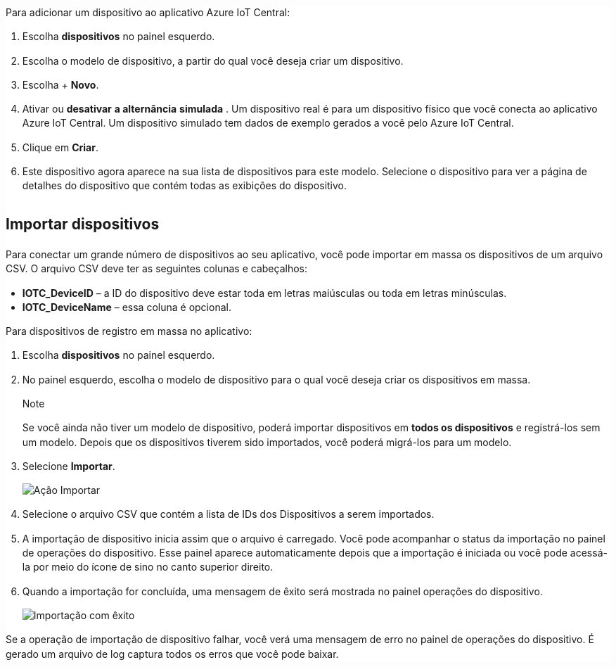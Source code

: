 Para adicionar um dispositivo ao aplicativo Azure IoT Central:

1. Escolha **dispositivos** no painel esquerdo.

1. Escolha o modelo de dispositivo, a partir do qual você deseja criar um dispositivo.

1. Escolha + **Novo**.

1. Ativar ou **desativar** **a alternância** **simulada** . Um dispositivo real é para um dispositivo físico que você conecta ao aplicativo Azure IoT Central. Um dispositivo simulado tem dados de exemplo gerados a você pelo Azure IoT Central.

1. Clique em **Criar**.

1. Este dispositivo agora aparece na sua lista de dispositivos para este modelo. Selecione o dispositivo para ver a página de detalhes do dispositivo que contém todas as exibições do dispositivo.

## <a name="import-devices"></a>Importar dispositivos

Para conectar um grande número de dispositivos ao seu aplicativo, você pode importar em massa os dispositivos de um arquivo CSV. O arquivo CSV deve ter as seguintes colunas e cabeçalhos:

* **IOTC_DeviceID** – a ID do dispositivo deve estar toda em letras maiúsculas ou toda em letras minúsculas.
* **IOTC_DeviceName** – essa coluna é opcional.

Para dispositivos de registro em massa no aplicativo:

1. Escolha **dispositivos** no painel esquerdo.

1. No painel esquerdo, escolha o modelo de dispositivo para o qual você deseja criar os dispositivos em massa.

    > [!NOTE]
    > Se você ainda não tiver um modelo de dispositivo, poderá importar dispositivos em **todos os dispositivos** e registrá-los sem um modelo. Depois que os dispositivos tiverem sido importados, você poderá migrá-los para um modelo.

1. Selecione **Importar**.

    ![Ação Importar](./media/howto-manage-devices/bulkimport1a.png)


1. Selecione o arquivo CSV que contém a lista de IDs dos Dispositivos a serem importados.

1. A importação de dispositivo inicia assim que o arquivo é carregado. Você pode acompanhar o status da importação no painel de operações do dispositivo. Esse painel aparece automaticamente depois que a importação é iniciada ou você pode acessá-la por meio do ícone de sino no canto superior direito.

1. Quando a importação for concluída, uma mensagem de êxito será mostrada no painel operações do dispositivo.

    ![Importação com êxito](./media/howto-manage-devices/bulkimport3a.png)


Se a operação de importação de dispositivo falhar, você verá uma mensagem de erro no painel de operações do dispositivo. É gerado um arquivo de log captura todos os erros que você pode baixar.
